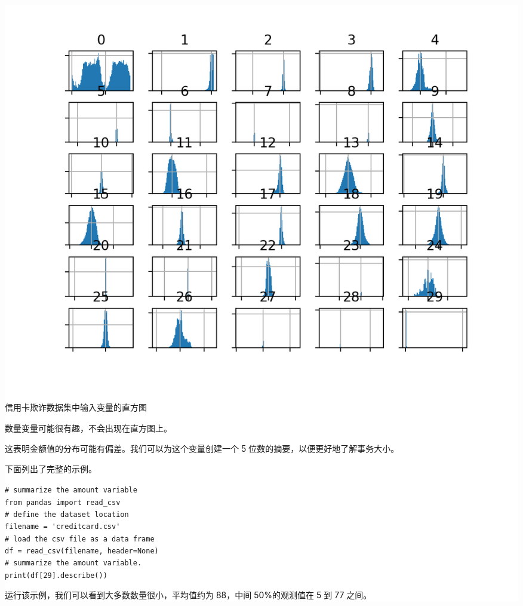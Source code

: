 ![Histogram of Input Variables in the Credit Card Fraud Dataset](img/2318ec4d1ae82a3e24d1947d7f406819.png)

信用卡欺诈数据集中输入变量的直方图

数量变量可能很有趣，不会出现在直方图上。

这表明金额值的分布可能有偏差。我们可以为这个变量创建一个 5 位数的摘要，以便更好地了解事务大小。

下面列出了完整的示例。

```
# summarize the amount variable
from pandas import read_csv
# define the dataset location
filename = 'creditcard.csv'
# load the csv file as a data frame
df = read_csv(filename, header=None)
# summarize the amount variable.
print(df[29].describe())
```

运行该示例，我们可以看到大多数数量很小，平均值约为 88，中间 50%的观测值在 5 到 77 之间。
